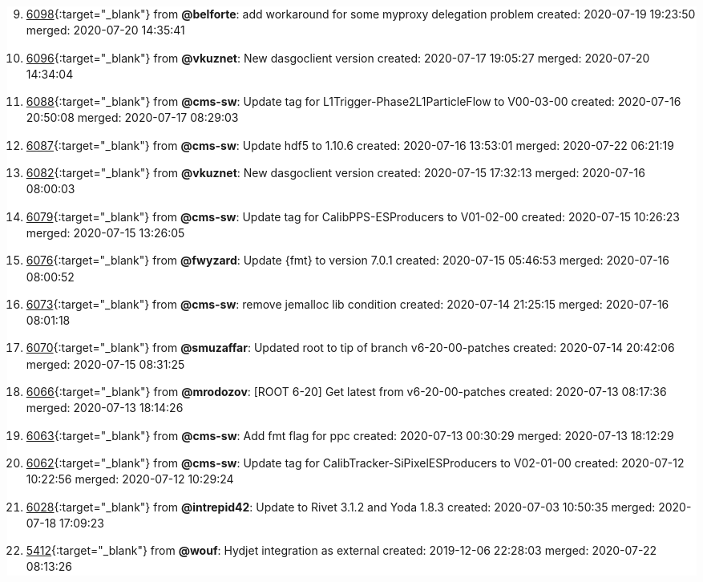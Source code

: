 9. [6098](http://github.com/cms-sw/cmsdist/pull/6098){:target="_blank"}  from **@belforte**: add workaround for some myproxy delegation problem created: 2020-07-19 19:23:50 merged: 2020-07-20 14:35:41

10. [6096](http://github.com/cms-sw/cmsdist/pull/6096){:target="_blank"}  from **@vkuznet**: New dasgoclient version created: 2020-07-17 19:05:27 merged: 2020-07-20 14:34:04

11. [6088](http://github.com/cms-sw/cmsdist/pull/6088){:target="_blank"}  from **@cms-sw**: Update tag for L1Trigger-Phase2L1ParticleFlow to V00-03-00 created: 2020-07-16 20:50:08 merged: 2020-07-17 08:29:03

12. [6087](http://github.com/cms-sw/cmsdist/pull/6087){:target="_blank"}  from **@cms-sw**: Update hdf5 to 1.10.6 created: 2020-07-16 13:53:01 merged: 2020-07-22 06:21:19

13. [6082](http://github.com/cms-sw/cmsdist/pull/6082){:target="_blank"}  from **@vkuznet**: New dasgoclient version created: 2020-07-15 17:32:13 merged: 2020-07-16 08:00:03

14. [6079](http://github.com/cms-sw/cmsdist/pull/6079){:target="_blank"}  from **@cms-sw**: Update tag for CalibPPS-ESProducers to V01-02-00 created: 2020-07-15 10:26:23 merged: 2020-07-15 13:26:05

15. [6076](http://github.com/cms-sw/cmsdist/pull/6076){:target="_blank"}  from **@fwyzard**: Update {fmt} to version 7.0.1 created: 2020-07-15 05:46:53 merged: 2020-07-16 08:00:52

16. [6073](http://github.com/cms-sw/cmsdist/pull/6073){:target="_blank"}  from **@cms-sw**: remove jemalloc lib condition created: 2020-07-14 21:25:15 merged: 2020-07-16 08:01:18

17. [6070](http://github.com/cms-sw/cmsdist/pull/6070){:target="_blank"}  from **@smuzaffar**: Updated root to tip of branch v6-20-00-patches created: 2020-07-14 20:42:06 merged: 2020-07-15 08:31:25

18. [6066](http://github.com/cms-sw/cmsdist/pull/6066){:target="_blank"}  from **@mrodozov**: [ROOT 6-20] Get latest from v6-20-00-patches created: 2020-07-13 08:17:36 merged: 2020-07-13 18:14:26

19. [6063](http://github.com/cms-sw/cmsdist/pull/6063){:target="_blank"}  from **@cms-sw**: Add fmt flag for ppc created: 2020-07-13 00:30:29 merged: 2020-07-13 18:12:29

20. [6062](http://github.com/cms-sw/cmsdist/pull/6062){:target="_blank"}  from **@cms-sw**: Update tag for CalibTracker-SiPixelESProducers to V02-01-00 created: 2020-07-12 10:22:56 merged: 2020-07-12 10:29:24

21. [6028](http://github.com/cms-sw/cmsdist/pull/6028){:target="_blank"}  from **@intrepid42**: Update to Rivet 3.1.2 and Yoda 1.8.3 created: 2020-07-03 10:50:35 merged: 2020-07-18 17:09:23

22. [5412](http://github.com/cms-sw/cmsdist/pull/5412){:target="_blank"}  from **@wouf**: Hydjet integration as external created: 2019-12-06 22:28:03 merged: 2020-07-22 08:13:26
